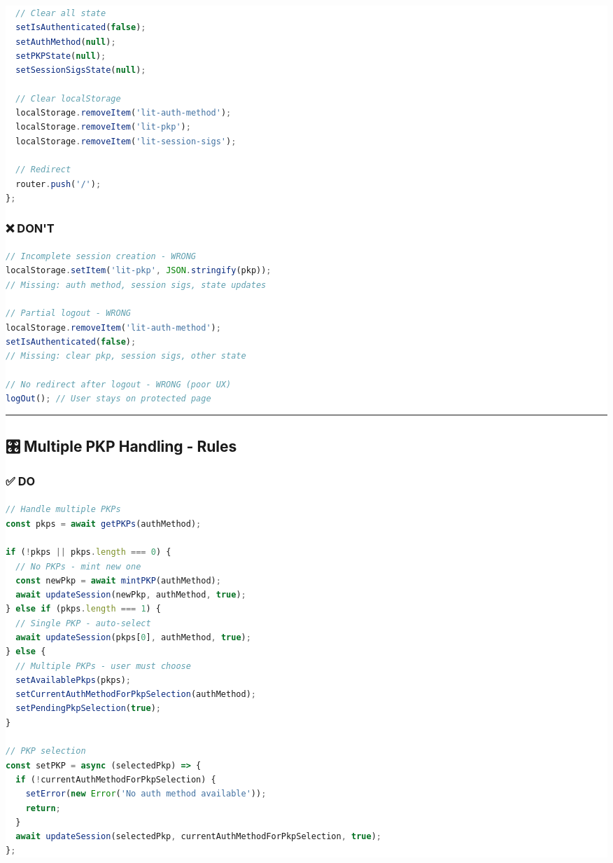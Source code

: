 ```typescript
  // Clear all state
  setIsAuthenticated(false);
  setAuthMethod(null);
  setPKPState(null);
  setSessionSigsState(null);
  
  // Clear localStorage
  localStorage.removeItem('lit-auth-method');
  localStorage.removeItem('lit-pkp');
  localStorage.removeItem('lit-session-sigs');
  
  // Redirect
  router.push('/');
};
```

### ❌ DON'T

```typescript
// Incomplete session creation - WRONG
localStorage.setItem('lit-pkp', JSON.stringify(pkp));
// Missing: auth method, session sigs, state updates

// Partial logout - WRONG
localStorage.removeItem('lit-auth-method');
setIsAuthenticated(false);
// Missing: clear pkp, session sigs, other state

// No redirect after logout - WRONG (poor UX)
logOut(); // User stays on protected page
```

---

## 🎛️ Multiple PKP Handling - Rules

### ✅ DO

```typescript
// Handle multiple PKPs
const pkps = await getPKPs(authMethod);

if (!pkps || pkps.length === 0) {
  // No PKPs - mint new one
  const newPkp = await mintPKP(authMethod);
  await updateSession(newPkp, authMethod, true);
} else if (pkps.length === 1) {
  // Single PKP - auto-select
  await updateSession(pkps[0], authMethod, true);
} else {
  // Multiple PKPs - user must choose
  setAvailablePkps(pkps);
  setCurrentAuthMethodForPkpSelection(authMethod);
  setPendingPkpSelection(true);
}

// PKP selection
const setPKP = async (selectedPkp) => {
  if (!currentAuthMethodForPkpSelection) {
    setError(new Error('No auth method available'));
    return;
  }
  await updateSession(selectedPkp, currentAuthMethodForPkpSelection, true);
};
```